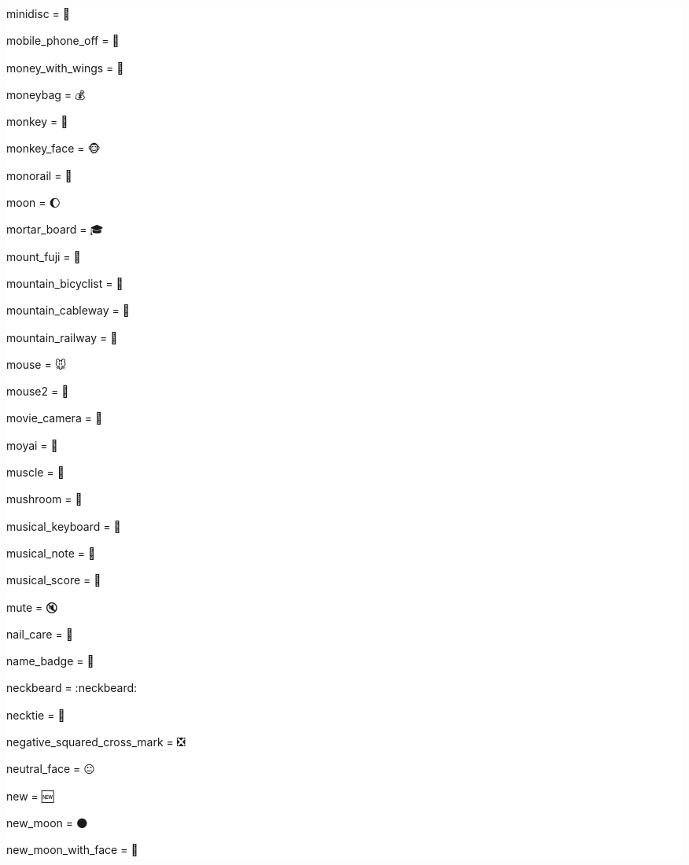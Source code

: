 minidisc = :minidisc:

mobile_phone_off = :mobile_phone_off:

money_with_wings = :money_with_wings:

moneybag = :moneybag:

monkey = :monkey:

monkey_face = :monkey_face:

monorail = :monorail:

moon = :moon:

mortar_board = :mortar_board:

mount_fuji = :mount_fuji:

mountain_bicyclist = :mountain_bicyclist:

mountain_cableway = :mountain_cableway:

mountain_railway = :mountain_railway:

mouse = :mouse:

mouse2 = :mouse2:

movie_camera = :movie_camera:

moyai = :moyai:

muscle = :muscle:

mushroom = :mushroom:

musical_keyboard = :musical_keyboard:

musical_note = :musical_note:

musical_score = :musical_score:

mute = :mute:



nail_care = :nail_care:

name_badge = :name_badge:

neckbeard = :neckbeard:

necktie = :necktie:

negative_squared_cross_mark = :negative_squared_cross_mark:

neutral_face = :neutral_face:

new = :new:

new_moon = :new_moon:

new_moon_with_face = :new_moon_with_face:
